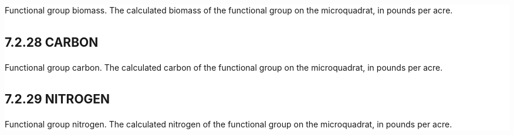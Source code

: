 Functional group biomass. The calculated biomass of the functional group on the microquadrat, in pounds per acre.

## 7.2.28 CARBON

Functional group carbon. The calculated carbon of the functional group on the microquadrat, in pounds per acre.

## 7.2.29 NITROGEN

Functional group nitrogen. The calculated nitrogen of the functional group on the microquadrat, in pounds per acre.